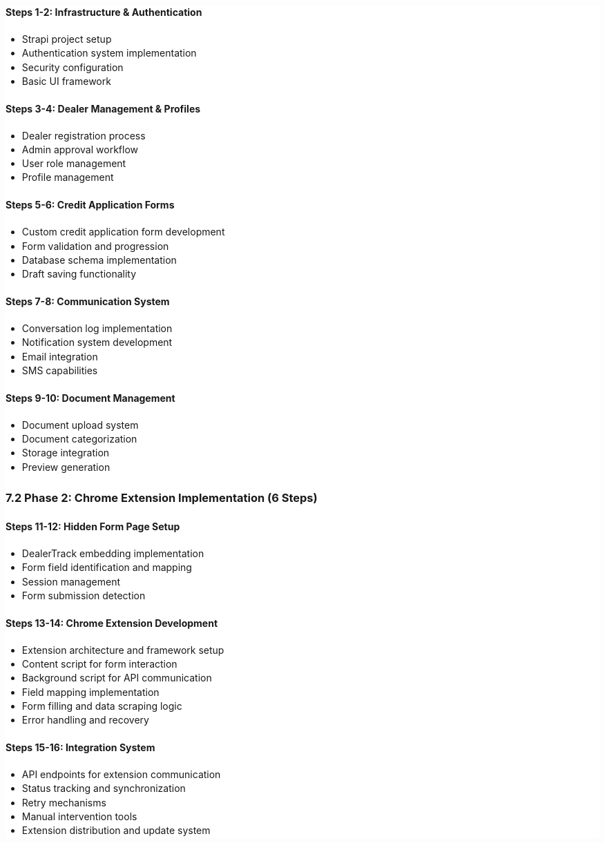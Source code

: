 #### Steps 1-2: Infrastructure & Authentication
- Strapi project setup
- Authentication system implementation
- Security configuration
- Basic UI framework

#### Steps 3-4: Dealer Management & Profiles
- Dealer registration process
- Admin approval workflow
- User role management
- Profile management

#### Steps 5-6: Credit Application Forms
- Custom credit application form development
- Form validation and progression
- Database schema implementation
- Draft saving functionality

#### Steps 7-8: Communication System
- Conversation log implementation
- Notification system development
- Email integration
- SMS capabilities

#### Steps 9-10: Document Management
- Document upload system
- Document categorization
- Storage integration
- Preview generation

### 7.2 Phase 2: Chrome Extension Implementation (6 Steps)

#### Steps 11-12: Hidden Form Page Setup
- DealerTrack embedding implementation
- Form field identification and mapping
- Session management
- Form submission detection

#### Steps 13-14: Chrome Extension Development
- Extension architecture and framework setup
- Content script for form interaction
- Background script for API communication
- Field mapping implementation
- Form filling and data scraping logic
- Error handling and recovery

#### Steps 15-16: Integration System
- API endpoints for extension communication
- Status tracking and synchronization
- Retry mechanisms
- Manual intervention tools
- Extension distribution and update system
